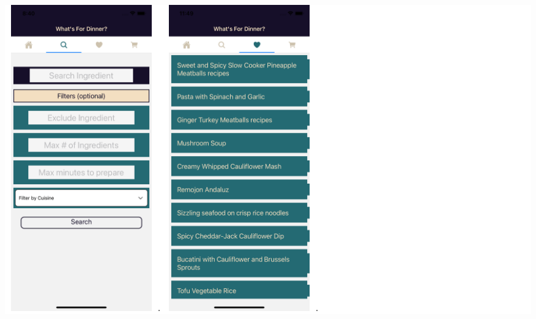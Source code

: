 <img src="/assets/screens/Search.png" alt="Search" width="250" height="500">.  <img src="/assets/screens/Faves.png" alt="Favorites" width="250" height="500">.